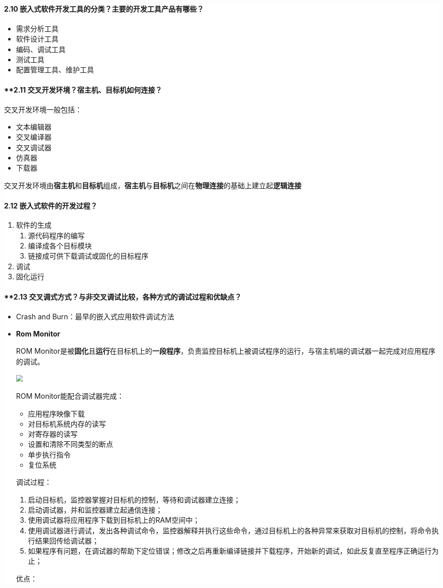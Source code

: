 #### 2.10 嵌入式软件开发工具的分类？主要的开发工具产品有哪些？

- 需求分析工具
- 软件设计工具
- 编码、调试工具
- 测试工具
- 配置管理工具、维护工具

#### **2.11 交叉开发环境？宿主机、目标机如何连接？

交叉开发环境一般包括：

- 文本编辑器
- 交叉编译器
- 交叉调试器
- 仿真器
- 下载器

交叉开发环境由**宿主机**和**目标机**组成，**宿主机**与**目标机**之间在**物理连接**的基础上建立起**逻辑连接**

#### 2.12 嵌入式软件的开发过程？

1. 软件的生成
    1. 源代码程序的编写
    2. 编译成各个目标模块
    3. 链接成可供下载调试或固化的目标程序
2. 调试
3. 固化运行

#### **2.13 交叉调式方式？与非交叉调试比较，各种方式的调试过程和优缺点？

- Crash and Burn：最早的嵌入式应用软件调试方法

- **Rom Monitor**

    ROM Monitor是被**固化**且**运行**在目标机上的**一段程序**，负责监控目标机上被调试程序的运行，与宿主机端的调试器一起完成对应用程序的调试。

    <img src="https://gitee.com/wlogan/pic-go-picture-bed/raw/master/images/20201012070851.png" style="zoom:80%;" />

    ROM Monitor能配合调试器完成：

    - 应用程序映像下载
    - 对目标机系统内存的读写
    - 对寄存器的读写
    - 设置和清除不同类型的断点
    - 单步执行指令
    - 复位系统

    调试过程：

    1. 启动目标机，监控器掌握对目标机的控制，等待和调试器建立连接；
    2. 启动调试器，并和监控器建立起通信连接；
    3. 使用调试器将应用程序下载到目标机上的RAM空间中；
    4. 使用调试器进行调试，发出各种调试命令，监控器解释并执行这些命令，通过目标机上的各种异常来获取对目标机的控制，将命令执行结果回传给调试器；
    5. 如果程序有问题，在调试器的帮助下定位错误；修改之后再重新编译链接并下载程序，开始新的调试，如此反复直至程序正确运行为止；

    优点：
